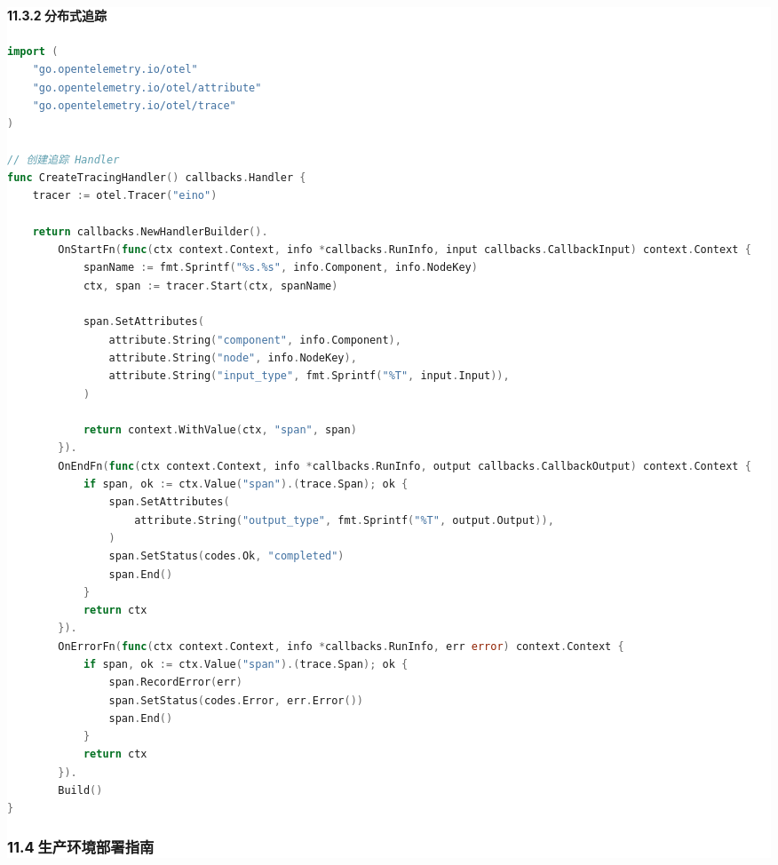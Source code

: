 #### 11.3.2 分布式追踪

```go
import (
    "go.opentelemetry.io/otel"
    "go.opentelemetry.io/otel/attribute"
    "go.opentelemetry.io/otel/trace"
)

// 创建追踪 Handler
func CreateTracingHandler() callbacks.Handler {
    tracer := otel.Tracer("eino")
    
    return callbacks.NewHandlerBuilder().
        OnStartFn(func(ctx context.Context, info *callbacks.RunInfo, input callbacks.CallbackInput) context.Context {
            spanName := fmt.Sprintf("%s.%s", info.Component, info.NodeKey)
            ctx, span := tracer.Start(ctx, spanName)
            
            span.SetAttributes(
                attribute.String("component", info.Component),
                attribute.String("node", info.NodeKey),
                attribute.String("input_type", fmt.Sprintf("%T", input.Input)),
            )
            
            return context.WithValue(ctx, "span", span)
        }).
        OnEndFn(func(ctx context.Context, info *callbacks.RunInfo, output callbacks.CallbackOutput) context.Context {
            if span, ok := ctx.Value("span").(trace.Span); ok {
                span.SetAttributes(
                    attribute.String("output_type", fmt.Sprintf("%T", output.Output)),
                )
                span.SetStatus(codes.Ok, "completed")
                span.End()
            }
            return ctx
        }).
        OnErrorFn(func(ctx context.Context, info *callbacks.RunInfo, err error) context.Context {
            if span, ok := ctx.Value("span").(trace.Span); ok {
                span.RecordError(err)
                span.SetStatus(codes.Error, err.Error())
                span.End()
            }
            return ctx
        }).
        Build()
}
```

### 11.4 生产环境部署指南
